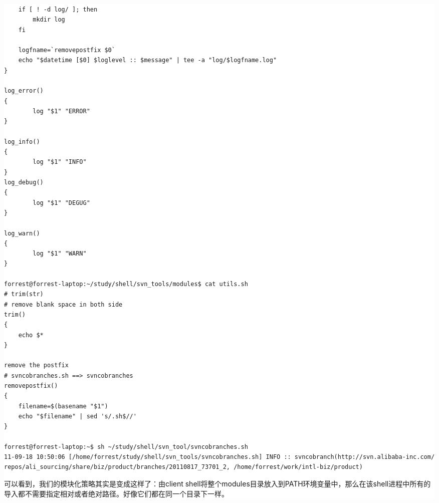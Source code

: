         if [ ! -d log/ ]; then
            mkdir log
        fi

        logfname=`removepostfix $0`
        echo "$datetime [$0] $loglevel :: $message" | tee -a "log/$logfname.log"
    }

    log_error()
    {
            log "$1" "ERROR"
    }

    log_info()
    {
            log "$1" "INFO"
    }
    log_debug()
    {
            log "$1" "DEGUG"
    }

    log_warn()
    {
            log "$1" "WARN"
    }

    forrest@forrest-laptop:~/study/shell/svn_tools/modules$ cat utils.sh
    # trim(str)
    # remove blank space in both side
    trim()
    {
        echo $*
    }

    remove the postfix
    # svncobranches.sh ==> svncobranches
    removepostfix()
    {
        filename=$(basename "$1")              
        echo "$filename" | sed 's/.sh$//'
    }

    forrest@forrest-laptop:~$ sh ~/study/shell/svn_tool/svncobranches.sh 
    11-09-18 10:50:06 [/home/forrest/study/shell/svn_tools/svncobranches.sh] INFO :: svncobranch(http://svn.alibaba-inc.com/repos/ali_sourcing/share/biz/product/branches/20110817_73701_2, /home/forrest/work/intl-biz/product)

可以看到，我们的模块化策略其实是变成这样了：由client shell将整个modules目录放入到PATH环境变量中，那么在该shell进程中所有的导入都不需要指定相对或者绝对路径。好像它们都在同一个目录下一样。
